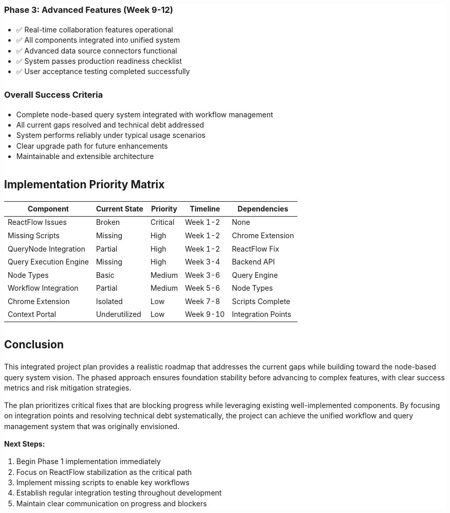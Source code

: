 ### Phase 3: Advanced Features (Week 9-12)
- ✅ Real-time collaboration features operational
- ✅ All components integrated into unified system
- ✅ Advanced data source connectors functional
- ✅ System passes production readiness checklist
- ✅ User acceptance testing completed successfully

### Overall Success Criteria
- Complete node-based query system integrated with workflow management
- All current gaps resolved and technical debt addressed
- System performs reliably under typical usage scenarios
- Clear upgrade path for future enhancements
- Maintainable and extensible architecture

## Implementation Priority Matrix

| Component | Current State | Priority | Timeline | Dependencies |
|-----------|---------------|----------|----------|--------------|
| ReactFlow Issues | Broken | Critical | Week 1-2 | None |
| Missing Scripts | Missing | High | Week 1-2 | Chrome Extension |
| QueryNode Integration | Partial | High | Week 1-2 | ReactFlow Fix |
| Query Execution Engine | Missing | High | Week 3-4 | Backend API |
| Node Types | Basic | Medium | Week 3-6 | Query Engine |
| Workflow Integration | Partial | Medium | Week 5-6 | Node Types |
| Chrome Extension | Isolated | Low | Week 7-8 | Scripts Complete |
| Context Portal | Underutilized | Low | Week 9-10 | Integration Points |

## Conclusion

This integrated project plan provides a realistic roadmap that addresses the current gaps while building toward the node-based query system vision. The phased approach ensures foundation stability before advancing to complex features, with clear success metrics and risk mitigation strategies.

The plan prioritizes critical fixes that are blocking progress while leveraging existing well-implemented components. By focusing on integration points and resolving technical debt systematically, the project can achieve the unified workflow and query management system that was originally envisioned.

**Next Steps:**
1. Begin Phase 1 implementation immediately
2. Focus on ReactFlow stabilization as the critical path
3. Implement missing scripts to enable key workflows
4. Establish regular integration testing throughout development
5. Maintain clear communication on progress and blockers